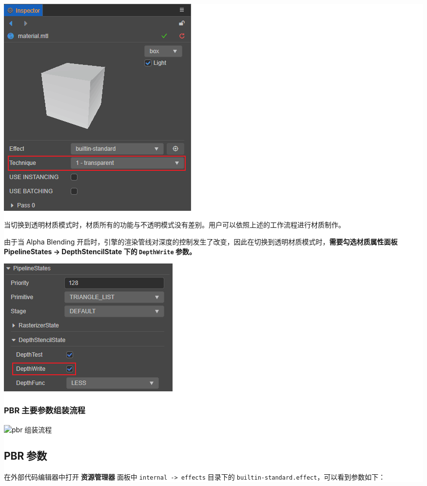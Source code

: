 ![透明材质](img/transparency.png)

当切换到透明材质模式时，材质所有的功能与不透明模式没有差别。用户可以依照上述的工作流程进行材质制作。

由于当 Alpha Blending 开启时，引擎的渲染管线对深度的控制发生了改变，因此在切换到透明材质模式时，**需要勾选材质属性面板 PipelineStates -> DepthStencilState 下的 `DepthWrite` 参数。**

![depth-write](./img/depth-write.png)

### PBR 主要参数组装流程

![pbr 组装流程](../material-system/standard-material-graph.png)

## PBR 参数

在外部代码编辑器中打开 **资源管理器** 面板中 `internal -> effects` 目录下的 `builtin-standard.effect`，可以看到参数如下：
